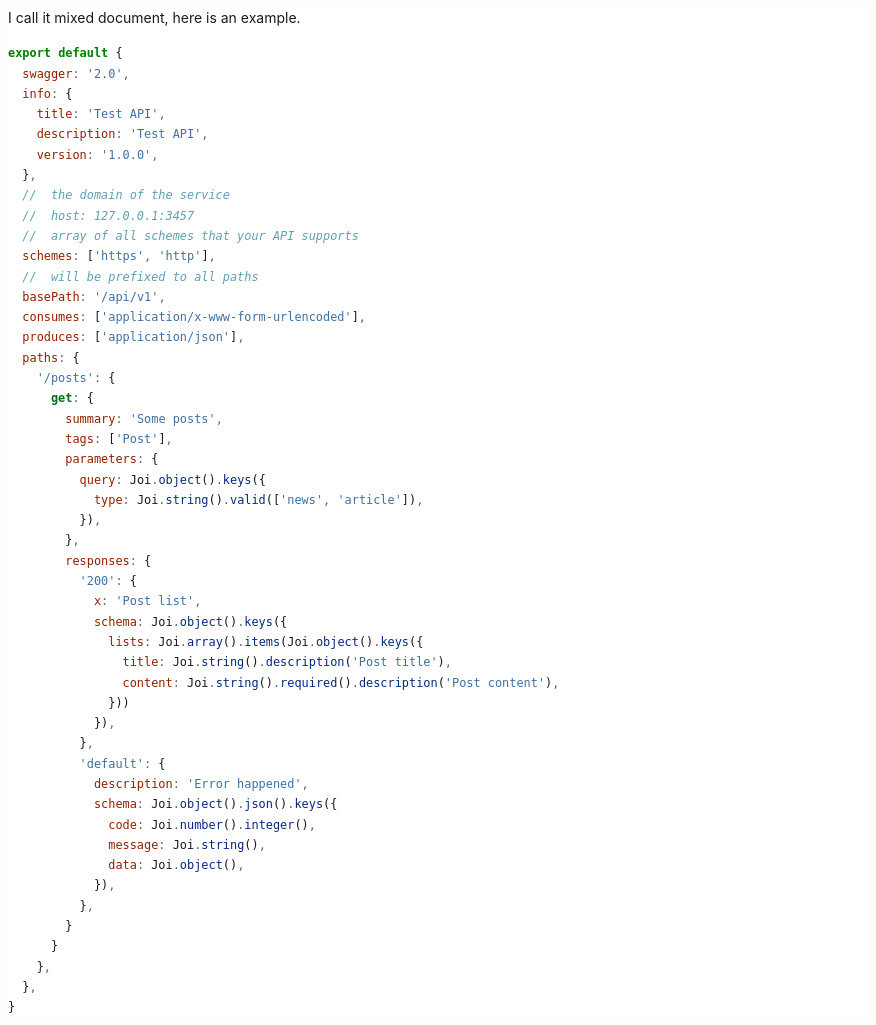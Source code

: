 I call it mixed document, here is an example.

```js
export default {
  swagger: '2.0',
  info: {
    title: 'Test API',
    description: 'Test API',
    version: '1.0.0',
  },
  //  the domain of the service
  //  host: 127.0.0.1:3457
  //  array of all schemes that your API supports
  schemes: ['https', 'http'],
  //  will be prefixed to all paths
  basePath: '/api/v1',
  consumes: ['application/x-www-form-urlencoded'],
  produces: ['application/json'],
  paths: {
    '/posts': {
      get: {
        summary: 'Some posts',
        tags: ['Post'],
        parameters: {
          query: Joi.object().keys({
            type: Joi.string().valid(['news', 'article']),
          }),
        },
        responses: {
          '200': {
            x: 'Post list',
            schema: Joi.object().keys({
              lists: Joi.array().items(Joi.object().keys({
                title: Joi.string().description('Post title'),
                content: Joi.string().required().description('Post content'),
              }))
            }),
          },
          'default': {
            description: 'Error happened',
            schema: Joi.object().json().keys({
              code: Joi.number().integer(),
              message: Joi.string(),
              data: Joi.object(),
            }),
          },
        }
      }
    },
  },
}
```
